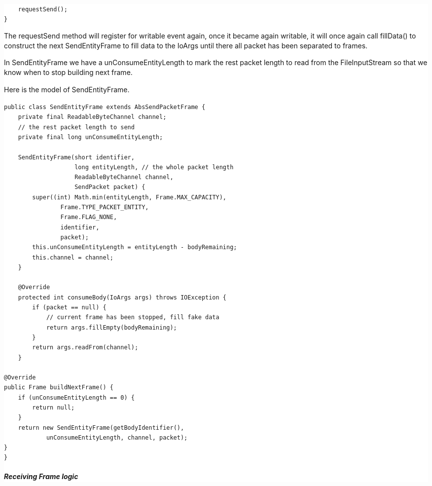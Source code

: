``` 
    requestSend();
}

```

The requestSend method will register for writable event again, once it became again writable, it will once again call fillData() to construct the next SendEntityFrame to fill data to the IoArgs until there all packet has been separated to frames. 

In SendEntityFrame we have a unConsumeEntityLength to mark the rest packet length to read from the FileInputStream so that we know when to stop building next frame.

Here is the model of SendEntityFrame.

```
public class SendEntityFrame extends AbsSendPacketFrame {
    private final ReadableByteChannel channel;
    // the rest packet length to send
    private final long unConsumeEntityLength;

    SendEntityFrame(short identifier,
                    long entityLength, // the whole packet length
                    ReadableByteChannel channel,
                    SendPacket packet) {
        super((int) Math.min(entityLength, Frame.MAX_CAPACITY),
                Frame.TYPE_PACKET_ENTITY,
                Frame.FLAG_NONE,
                identifier,
                packet);
        this.unConsumeEntityLength = entityLength - bodyRemaining;
        this.channel = channel;
    }

    @Override
    protected int consumeBody(IoArgs args) throws IOException {
        if (packet == null) {
            // current frame has been stopped, fill fake data
            return args.fillEmpty(bodyRemaining);
        }
        return args.readFrom(channel);
    }

@Override
public Frame buildNextFrame() {
    if (unConsumeEntityLength == 0) {
        return null;
    }
    return new SendEntityFrame(getBodyIdentifier(),
            unConsumeEntityLength, channel, packet);
}
} 
```
##### Receiving Frame logic
